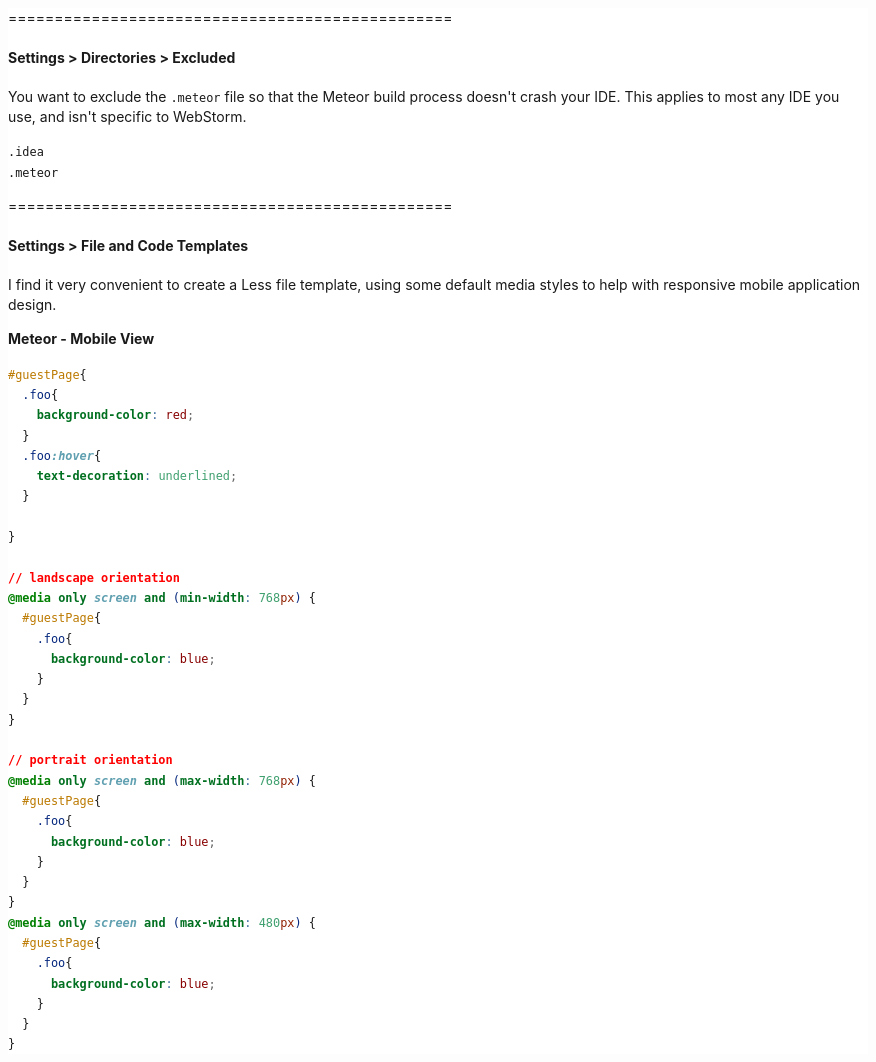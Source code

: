 ================================================
#### Settings > Directories > Excluded

You want to exclude the ``.meteor`` file so that the Meteor build process doesn't crash your IDE.  This applies to most any IDE you use, and isn't specific to WebStorm.  
````
.idea
.meteor
````


================================================
#### Settings > File and Code Templates

I find it very convenient to create a Less file template, using some default media styles to help with responsive mobile application design.  

**Meteor - Mobile View**  
````css
#guestPage{
  .foo{
    background-color: red;
  }
  .foo:hover{
    text-decoration: underlined;
  }

}

// landscape orientation
@media only screen and (min-width: 768px) {
  #guestPage{
    .foo{
      background-color: blue;
    }
  }
}

// portrait orientation
@media only screen and (max-width: 768px) {
  #guestPage{
    .foo{
      background-color: blue;
    }
  }
}
@media only screen and (max-width: 480px) {
  #guestPage{
    .foo{
      background-color: blue;
    }
  }
}
````

